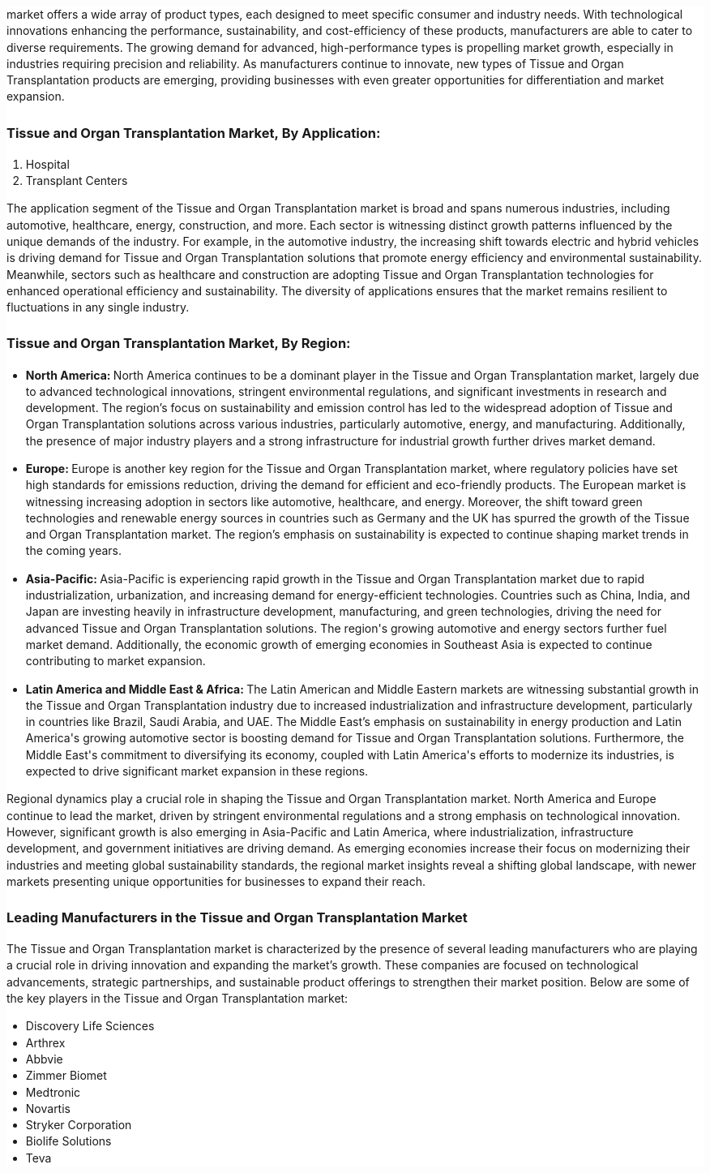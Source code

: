market offers a wide array of product types, each designed to meet specific consumer and industry needs. With technological innovations enhancing the performance, sustainability, and cost-efficiency of these products, manufacturers are able to cater to diverse requirements. The growing demand for advanced, high-performance types is propelling market growth, especially in industries requiring precision and reliability. As manufacturers continue to innovate, new types of Tissue and Organ Transplantation products are emerging, providing businesses with even greater opportunities for differentiation and market expansion.</p><h3>Tissue and Organ Transplantation Market,&nbsp;By Application:</h3><ol><li>Hospital<li> Transplant Centers</li></ol><p>The application segment of the Tissue and Organ Transplantation market is broad and spans numerous industries, including automotive, healthcare, energy, construction, and more. Each sector is witnessing distinct growth patterns influenced by the unique demands of the industry. For example, in the automotive industry, the increasing shift towards electric and hybrid vehicles is driving demand for Tissue and Organ Transplantation solutions that promote energy efficiency and environmental sustainability. Meanwhile, sectors such as healthcare and construction are adopting Tissue and Organ Transplantation technologies for enhanced operational efficiency and sustainability. The diversity of applications ensures that the market remains resilient to fluctuations in any single industry.</p><h3>Tissue and Organ Transplantation Market, By Region:</h3><ul><li><p><strong>North America:&nbsp;</strong>North America continues to be a dominant player in the Tissue and Organ Transplantation market, largely due to advanced technological innovations, stringent environmental regulations, and significant investments in research and development. The region&rsquo;s focus on sustainability and emission control has led to the widespread adoption of Tissue and Organ Transplantation solutions across various industries, particularly automotive, energy, and manufacturing. Additionally, the presence of major industry players and a strong infrastructure for industrial growth further drives market demand.</p></li><li><p><strong><strong>Europe:&nbsp;</strong></strong>Europe is another key region for the Tissue and Organ Transplantation market, where regulatory policies have set high standards for emissions reduction, driving the demand for efficient and eco-friendly products. The European market is witnessing increasing adoption in sectors like automotive, healthcare, and energy. Moreover, the shift toward green technologies and renewable energy sources in countries such as Germany and the UK has spurred the growth of the Tissue and Organ Transplantation market. The region&rsquo;s emphasis on sustainability is expected to continue shaping market trends in the coming years.</p></li><li><p><strong><strong>Asia-Pacific:&nbsp;</strong></strong>Asia-Pacific is experiencing rapid growth in the Tissue and Organ Transplantation market due to rapid industrialization, urbanization, and increasing demand for energy-efficient technologies. Countries such as China, India, and Japan are investing heavily in infrastructure development, manufacturing, and green technologies, driving the need for advanced Tissue and Organ Transplantation solutions. The region's growing automotive and energy sectors further fuel market demand. Additionally, the economic growth of emerging economies in Southeast Asia is expected to continue contributing to market expansion.</p></li><li><p><strong><strong>Latin America and Middle East &amp; Africa:&nbsp;</strong></strong>The Latin American and Middle Eastern markets are witnessing substantial growth in the Tissue and Organ Transplantation industry due to increased industrialization and infrastructure development, particularly in countries like Brazil, Saudi Arabia, and UAE. The Middle East&rsquo;s emphasis on sustainability in energy production and Latin America's growing automotive sector is boosting demand for Tissue and Organ Transplantation solutions. Furthermore, the Middle East's commitment to diversifying its economy, coupled with Latin America's efforts to modernize its industries, is expected to drive significant market expansion in these regions.</p></li></ul><p>Regional dynamics play a crucial role in shaping the Tissue and Organ Transplantation market. North America and Europe continue to lead the market, driven by stringent environmental regulations and a strong emphasis on technological innovation. However, significant growth is also emerging in Asia-Pacific and Latin America, where industrialization, infrastructure development, and government initiatives are driving demand. As emerging economies increase their focus on modernizing their industries and meeting global sustainability standards, the regional market insights reveal a shifting global landscape, with newer markets presenting unique opportunities for businesses to expand their reach.</p><h3><strong>Leading Manufacturers in the Tissue and Organ Transplantation Market</strong></h3><p>The Tissue and Organ Transplantation market is characterized by the presence of several leading manufacturers who are playing a crucial role in driving innovation and expanding the market&rsquo;s growth. These companies are focused on technological advancements, strategic partnerships, and sustainable product offerings to strengthen their market position. Below are some of the key players in the Tissue and Organ Transplantation market:</p></div><div class="article-main__content" data-test-id="publishing-text-block"><ul><li><span class="">Discovery Life Sciences<li> Arthrex<li> Abbvie<li> Zimmer Biomet<li> Medtronic<li> Novartis<li> Stryker Corporation<li> Biolife Solutions<li> Teva